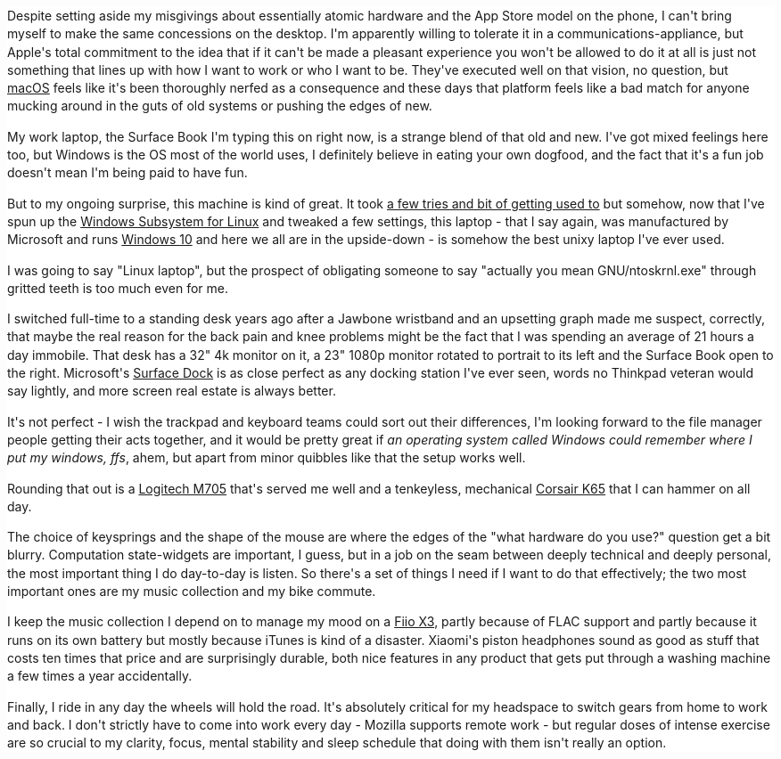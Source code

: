 Despite setting aside my misgivings about essentially atomic hardware and the App Store model on the phone, I can't bring myself to make the same concessions on the desktop. I'm apparently willing to tolerate it in a communications-appliance, but Apple's total commitment to the idea that if it can't be made a pleasant experience you won't be allowed to do it at all is just not something that lines up with how I want to work or who I want to be. They've executed well on that vision, no question, but [macOS][] feels like it's been thoroughly nerfed as a consequence and these days that platform feels like a bad match for anyone mucking around in the guts of old systems or pushing the edges of new.

My work laptop, the Surface Book I'm typing this on right now, is a strange blend of that old and new. I've got mixed feelings here too, but Windows is the OS most of the world uses, I definitely believe in eating your own dogfood, and the fact that it's a fun job doesn't mean I'm being paid to have fun.

But to my ongoing surprise, this machine is kind of great. It took [a few tries and bit of getting used to](http://exple.tive.org/blarg/2016/11/14/switching-sides/ "Michael's post about switching from the Mac to a Windows machine.") but somehow, now that I've spun up the [Windows Subsystem for Linux][windows-subsystem-for-linux] and tweaked a few settings, this laptop - that I say again, was manufactured by Microsoft and runs [Windows 10][windows-10] and here we all are in the upside-down - is somehow the best unixy laptop I've ever used.

I was going to say "Linux laptop", but the prospect of obligating someone to say "actually you mean GNU/ntoskrnl.exe" through gritted teeth is too much even for me.

I switched full-time to a standing desk years ago after a Jawbone wristband and an upsetting graph made me suspect, correctly, that maybe the real reason for the back pain and knee problems might be the fact that I was spending an average of 21 hours a day immobile. That desk has a 32" 4k monitor on it, a 23" 1080p monitor rotated to portrait to its left and the Surface Book open to the right. Microsoft's [Surface Dock][surface-dock] is as close perfect as any docking station I've ever seen, words no Thinkpad veteran would say lightly, and more screen real estate is always better.

It's not perfect - I wish the trackpad and keyboard teams could sort out their differences, I'm looking forward to the file manager people getting their acts together, and it would be pretty great if _an operating system called Windows could remember where I put my windows, ffs_, ahem, but apart from minor quibbles like that the setup works well.

Rounding that out is a [Logitech M705][marathon-m705] that's served me well and a tenkeyless, mechanical [Corsair K65][vengeance-k65] that I can hammer on all day.

The choice of keysprings and the shape of the mouse are where the edges of the "what hardware do you use?" question get a bit blurry. Computation state-widgets are important, I guess, but in a job on the seam between deeply technical and deeply personal, the most important thing I do day-to-day is listen. So there's a set of things I need if I want to do that effectively; the two most important ones are my music collection and my bike commute.

I keep the music collection I depend on to manage my mood on a [Fiio X3][x3-2nd-gen], partly because of FLAC support and partly because it runs on its own battery but mostly because iTunes is kind of a disaster. Xiaomi's piston headphones sound as good as stuff that costs ten times that price and are surprisingly durable, both nice features in any product that gets put through a washing machine a few times a year accidentally.

Finally, I ride in any day the wheels will hold the road. It's absolutely critical for my headspace to switch gears from home to work and back. I don't strictly have to come into work every day - Mozilla supports remote work - but regular doses of intense exercise are so crucial to my clarity, focus, mental stability and sleep schedule that doing with them isn't really an option.


[android-one]: https://en.wikipedia.org/wiki/Android_One "A clean version of the Android operating system."
[android]: https://developers.google.com/android/?csw=1 "A mobile phone platform."
[em-client]: https://www.emclient.com/ "An email client."
[firefox-nightly]: https://nightly.mozilla.org/ "Nightly builds of the Firefox browser."
[freestyle-edge]: https://gaming.kinesis-ergo.com/edge/ "A split gaming keyboard."
[gmail]: https://mail.google.com/mail/ "Web-based email."
[ios]: https://www.apple.com/ios/ios-10/ "A mobile operating system."
[jq]: https://stedolan.github.io/jq/ "A command line tool for manipulating JSON data."
[linode]: https://www.linode.com "A VPS hosting service."
[macos]: https://en.wikipedia.org/wiki/MacOS "An operating system for Mac hardware."
[marathon-m705]: https://www.logitech.com/en-us/product/marathon-mouse-m705 "A wireless mouse."
[mx-vertical]: https://www.logitech.com/en-us/product/mx-vertical-ergonomic-mouse "A vertical mouse."
[raspberry-pi]: https://en.wikipedia.org/wiki/Raspberry_Pi "A single-board hackable computer."
[slack]: https://slack.com/ "A collaboration service."
[surface-book]: https://www.microsoft.com/en-us/surface/devices/surface-book/overview "A 13.5 inch laptop/tablet device."
[surface-dock]: https://www.microsoft.com/en-us/p/surface-dock/8qrh2npz0s0p?activetab=pivot%3aoverviewtab "A docking station for Surface computers."
[tab-center-redux]: https://addons.mozilla.org/en-US/firefox/addon/tab-center-redux/ "A Firefox addon to show tabs in a vertical sidebar."
[thinkpad-t60]: http://www.thinkwiki.org/wiki/Category:T60 "A PC laptop."
[thunderbird]: https://www.mozilla.org/en-US/thunderbird/ "An open-source cross-platform mail client."
[universal-foldable-keyboard]: https://www.microsoft.com/accessories/en-us/products/keyboards/universal-foldable-keyboard/gu5-00001 "A foldable Bluetooth keyboard."
[vengeance-k65]: https://www.corsair.com/ca/en/Categories/Products/Gaming-Keyboards/VENGEANCE%C2%AE-K65-Compact-Mechanical-Gaming-Keyboard/p/CH-9000040-NA "A mechanical gaming keyboard."
[vim]: https://www.vim.org/ "A command-line text editor."
[windows-10]: https://en.wikipedia.org/wiki/Windows_10 "An operating system."
[windows-subsystem-for-linux]: https://msdn.microsoft.com/en-us/commandline/wsl/about "A Linux environment for Windows."
[wsltty]: https://github.com/mintty/wsltty "A terminal for Bash for Ubuntu on Windows."
[x3-2nd-gen]: http://www.fiio.net/en/supports/33 "A portable audio player."